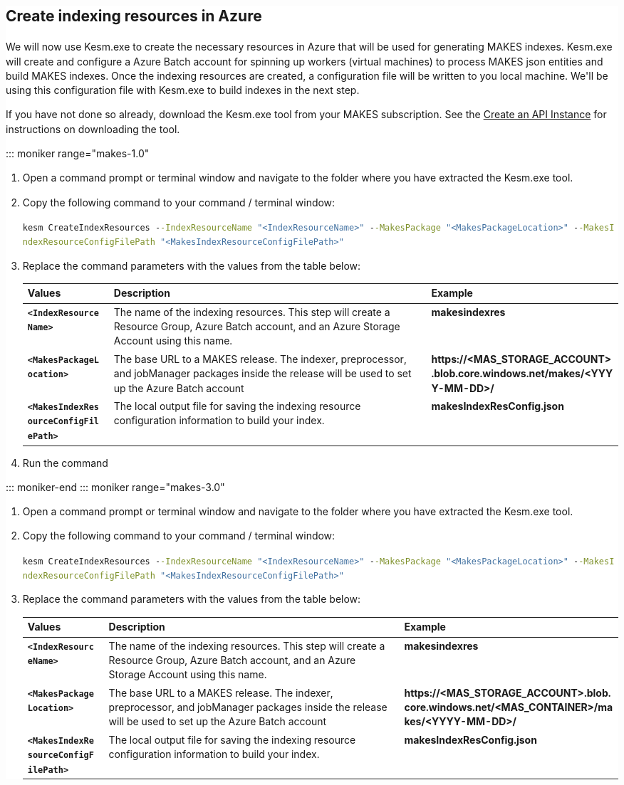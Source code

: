 ## Create indexing resources in Azure

We will now use Kesm.exe to create the necessary resources in Azure that will be used for generating MAKES indexes. Kesm.exe will create and configure a Azure Batch account for spinning up workers (virtual machines) to process MAKES json entities and build MAKES indexes. Once the indexing resources are created, a configuration file will be written to you local machine. We'll be using this configuration file with Kesm.exe to build indexes in the next step.

If you have not done so already, download the Kesm.exe tool from your MAKES subscription. See the [Create an API Instance](get-started-create-api-instances.md) for instructions on downloading the tool.

::: moniker range="makes-1.0"

1. Open a command prompt or terminal window and navigate to the folder where you have extracted the Kesm.exe tool.

1. Copy the following command to your command / terminal window:

    ```cmd
    kesm CreateIndexResources --IndexResourceName "<IndexResourceName>" --MakesPackage "<MakesPackageLocation>" --MakesIndexResourceConfigFilePath "<MakesIndexResourceConfigFilePath>"
    ```

1. Replace the command parameters with the values from the table below:

   | Values | Description | Example |
   |---------|---------|------|
   |**`<IndexResourceName>`** | The name of the indexing resources. This step will create a Resource Group, Azure Batch account, and an Azure Storage Account using this name. | **makesindexres** |
   |**`<MakesPackageLocation>`** | The base URL to a MAKES release. The indexer, preprocessor, and jobManager packages inside the release will be used to set up the Azure Batch account|  **https&#58;//\<MAS_STORAGE_ACCOUNT\>.blob.core.windows.net/makes/\<YYYY-MM-DD\>/** |
   |**`<MakesIndexResourceConfigFilePath>`** | The local output file for saving the indexing resource configuration information to build your index. | **makesIndexResConfig.json** |

1. Run the command

::: moniker-end
::: moniker range="makes-3.0"

1. Open a command prompt or terminal window and navigate to the folder where you have extracted the Kesm.exe tool.

1. Copy the following command to your command / terminal window:

    ```cmd
    kesm CreateIndexResources --IndexResourceName "<IndexResourceName>" --MakesPackage "<MakesPackageLocation>" --MakesIndexResourceConfigFilePath "<MakesIndexResourceConfigFilePath>"
    ```

1. Replace the command parameters with the values from the table below:

   | Values | Description | Example |
   |---------|---------|------|
   |**`<IndexResourceName>`** | The name of the indexing resources. This step will create a Resource Group, Azure Batch account, and an Azure Storage Account using this name. | **makesindexres** |
   |**`<MakesPackageLocation>`** | The base URL to a MAKES release. The indexer, preprocessor, and jobManager packages inside the release will be used to set up the Azure Batch account|  **https&#58;//\<MAS_STORAGE_ACCOUNT\>.blob.core.windows.net/\<MAS_CONTAINER\>/makes/\<YYYY-MM-DD\>/** |
   |**`<MakesIndexResourceConfigFilePath>`** | The local output file for saving the indexing resource configuration information to build your index. | **makesIndexResConfig.json** |
